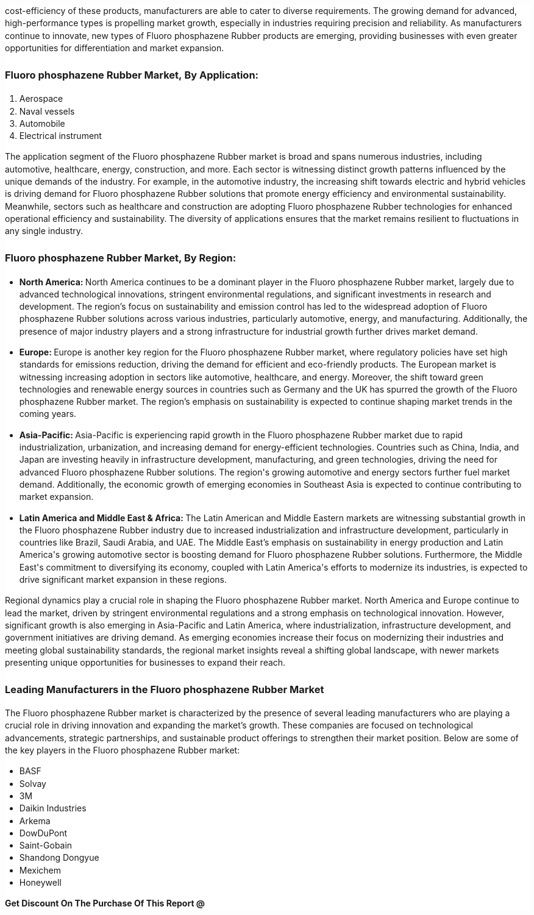 cost-efficiency of these products, manufacturers are able to cater to diverse requirements. The growing demand for advanced, high-performance types is propelling market growth, especially in industries requiring precision and reliability. As manufacturers continue to innovate, new types of Fluoro phosphazene Rubber products are emerging, providing businesses with even greater opportunities for differentiation and market expansion.</p><h3>Fluoro phosphazene Rubber Market,&nbsp;By Application:</h3><ol><li>Aerospace<li> Naval vessels<li> Automobile<li> Electrical instrument</li></ol><p>The application segment of the Fluoro phosphazene Rubber market is broad and spans numerous industries, including automotive, healthcare, energy, construction, and more. Each sector is witnessing distinct growth patterns influenced by the unique demands of the industry. For example, in the automotive industry, the increasing shift towards electric and hybrid vehicles is driving demand for Fluoro phosphazene Rubber solutions that promote energy efficiency and environmental sustainability. Meanwhile, sectors such as healthcare and construction are adopting Fluoro phosphazene Rubber technologies for enhanced operational efficiency and sustainability. The diversity of applications ensures that the market remains resilient to fluctuations in any single industry.</p><h3>Fluoro phosphazene Rubber Market, By Region:</h3><ul><li><p><strong>North America:&nbsp;</strong>North America continues to be a dominant player in the Fluoro phosphazene Rubber market, largely due to advanced technological innovations, stringent environmental regulations, and significant investments in research and development. The region&rsquo;s focus on sustainability and emission control has led to the widespread adoption of Fluoro phosphazene Rubber solutions across various industries, particularly automotive, energy, and manufacturing. Additionally, the presence of major industry players and a strong infrastructure for industrial growth further drives market demand.</p></li><li><p><strong><strong>Europe:&nbsp;</strong></strong>Europe is another key region for the Fluoro phosphazene Rubber market, where regulatory policies have set high standards for emissions reduction, driving the demand for efficient and eco-friendly products. The European market is witnessing increasing adoption in sectors like automotive, healthcare, and energy. Moreover, the shift toward green technologies and renewable energy sources in countries such as Germany and the UK has spurred the growth of the Fluoro phosphazene Rubber market. The region&rsquo;s emphasis on sustainability is expected to continue shaping market trends in the coming years.</p></li><li><p><strong><strong>Asia-Pacific:&nbsp;</strong></strong>Asia-Pacific is experiencing rapid growth in the Fluoro phosphazene Rubber market due to rapid industrialization, urbanization, and increasing demand for energy-efficient technologies. Countries such as China, India, and Japan are investing heavily in infrastructure development, manufacturing, and green technologies, driving the need for advanced Fluoro phosphazene Rubber solutions. The region's growing automotive and energy sectors further fuel market demand. Additionally, the economic growth of emerging economies in Southeast Asia is expected to continue contributing to market expansion.</p></li><li><p><strong><strong>Latin America and Middle East &amp; Africa:&nbsp;</strong></strong>The Latin American and Middle Eastern markets are witnessing substantial growth in the Fluoro phosphazene Rubber industry due to increased industrialization and infrastructure development, particularly in countries like Brazil, Saudi Arabia, and UAE. The Middle East&rsquo;s emphasis on sustainability in energy production and Latin America's growing automotive sector is boosting demand for Fluoro phosphazene Rubber solutions. Furthermore, the Middle East's commitment to diversifying its economy, coupled with Latin America's efforts to modernize its industries, is expected to drive significant market expansion in these regions.</p></li></ul><p>Regional dynamics play a crucial role in shaping the Fluoro phosphazene Rubber market. North America and Europe continue to lead the market, driven by stringent environmental regulations and a strong emphasis on technological innovation. However, significant growth is also emerging in Asia-Pacific and Latin America, where industrialization, infrastructure development, and government initiatives are driving demand. As emerging economies increase their focus on modernizing their industries and meeting global sustainability standards, the regional market insights reveal a shifting global landscape, with newer markets presenting unique opportunities for businesses to expand their reach.</p><h3><strong>Leading Manufacturers in the Fluoro phosphazene Rubber Market</strong></h3><p>The Fluoro phosphazene Rubber market is characterized by the presence of several leading manufacturers who are playing a crucial role in driving innovation and expanding the market&rsquo;s growth. These companies are focused on technological advancements, strategic partnerships, and sustainable product offerings to strengthen their market position. Below are some of the key players in the Fluoro phosphazene Rubber market:</p></div><div class="article-main__content" data-test-id="publishing-text-block"><ul><li><span class="">BASF<li>Solvay<li>3M<li>Daikin Industries<li>Arkema<li>DowDuPont<li>Saint-Gobain<li>Shandong Dongyue<li>Mexichem<li>Honeywell</span></li></ul></div><div class="article-main__content" data-test-id="publishing-text-block"><p><span class="font-[700]"><strong>Get Discount On The Purchase Of This Report @</strong>